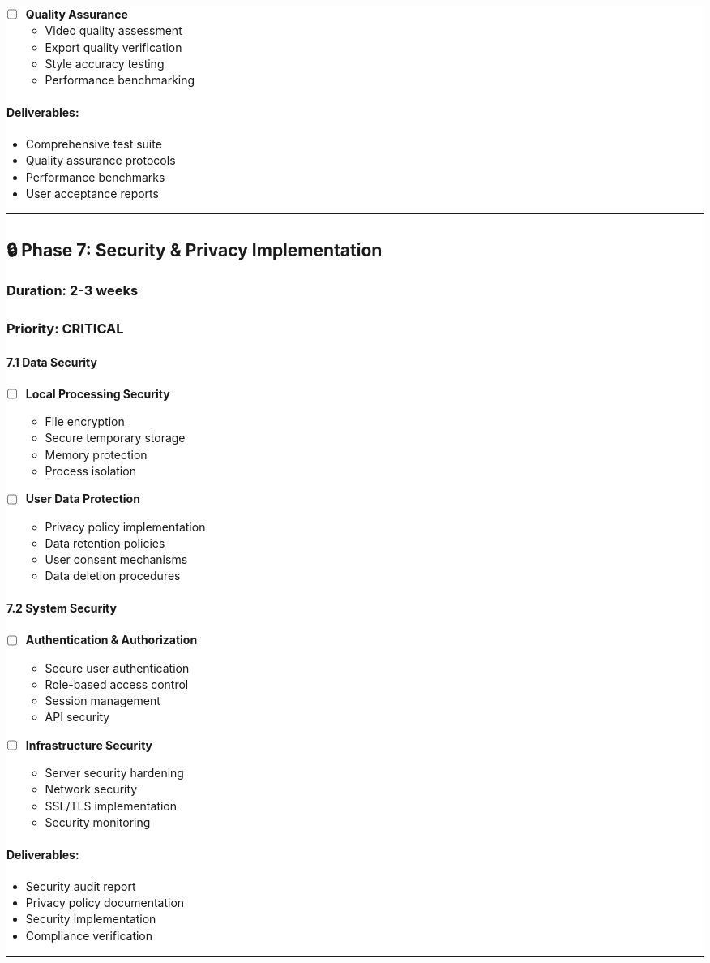 - [ ] **Quality Assurance**
  - Video quality assessment
  - Export quality verification
  - Style accuracy testing
  - Performance benchmarking

#### **Deliverables:**
- Comprehensive test suite
- Quality assurance protocols
- Performance benchmarks
- User acceptance reports

---

## 🔒 Phase 7: Security & Privacy Implementation

### **Duration:** 2-3 weeks
### **Priority:** CRITICAL

#### **7.1 Data Security**
- [ ] **Local Processing Security**
  - File encryption
  - Secure temporary storage
  - Memory protection
  - Process isolation

- [ ] **User Data Protection**
  - Privacy policy implementation
  - Data retention policies
  - User consent mechanisms
  - Data deletion procedures

#### **7.2 System Security**
- [ ] **Authentication & Authorization**
  - Secure user authentication
  - Role-based access control
  - Session management
  - API security

- [ ] **Infrastructure Security**
  - Server security hardening
  - Network security
  - SSL/TLS implementation
  - Security monitoring

#### **Deliverables:**
- Security audit report
- Privacy policy documentation
- Security implementation
- Compliance verification

---